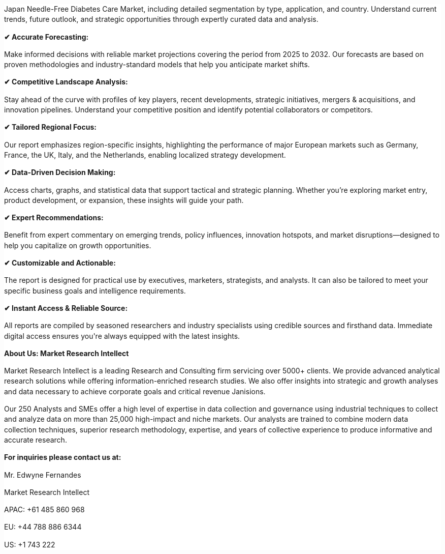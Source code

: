 Japan Needle-Free Diabetes Care Market, including detailed segmentation by type, application, and country. Understand current trends, future outlook, and strategic opportunities through expertly curated data and analysis.</p><p><strong>✔ Accurate Forecasting:</strong></p><p>Make informed decisions with reliable market projections covering the period from 2025 to 2032. Our forecasts are based on proven methodologies and industry-standard models that help you anticipate market shifts.</p><p><strong>✔ Competitive Landscape Analysis:</strong></p><p>Stay ahead of the curve with profiles of key players, recent developments, strategic initiatives, mergers &amp; acquisitions, and innovation pipelines. Understand your competitive position and identify potential collaborators or competitors.</p><p><strong>✔ Tailored Regional Focus:</strong></p><p>Our report emphasizes region-specific insights, highlighting the performance of major European markets such as Germany, France, the UK, Italy, and the Netherlands, enabling localized strategy development.</p><p><strong>✔ Data-Driven Decision Making:</strong></p><p>Access charts, graphs, and statistical data that support tactical and strategic planning. Whether you&rsquo;re exploring market entry, product development, or expansion, these insights will guide your path.</p><p><strong>✔ Expert Recommendations:</strong></p><p>Benefit from expert commentary on emerging trends, policy influences, innovation hotspots, and market disruptions&mdash;designed to help you capitalize on growth opportunities.</p><p><strong>✔ Customizable and Actionable:</strong></p><p>The report is designed for practical use by executives, marketers, strategists, and analysts. It can also be tailored to meet your specific business goals and intelligence requirements.</p><p><strong>✔ Instant Access &amp; Reliable Source:</strong></p><p>All reports are compiled by seasoned researchers and industry specialists using credible sources and firsthand data. Immediate digital access ensures you're always equipped with the latest insights.</p><p><strong><span class="font-[700]">About Us: Market Research Intellect</span></strong></p><p><span class="">Market Research Intellect is a leading Research and Consulting firm servicing over 5000+ clients. We provide advanced analytical research solutions while offering information-enriched research studies.&nbsp;</span>We also offer insights into strategic and growth analyses and data necessary to achieve corporate goals and critical revenue Janisions.</p><p><span class="">Our 250 Analysts and SMEs offer a high level of expertise in data collection and governance using industrial techniques to collect and analyze data on more than 25,000 high-impact and niche markets. Our analysts are trained to combine modern data collection techniques, superior research methodology, expertise, and years of collective experience to produce informative and accurate research.</span></p><p><strong>For inquiries please contact us at:</strong></p><p>Mr. Edwyne Fernandes</p><p>Market Research Intellect</p><p>APAC: +61 485 860 968</p><p>EU: +44 788 886 6344</p><p>US: +1 743 222